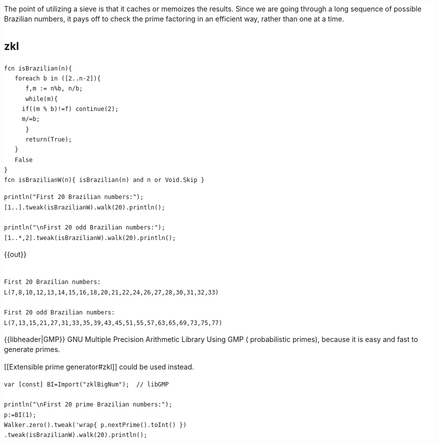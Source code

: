 The point of utilizing a sieve is that it caches or memoizes the results.  Since we are going through a long sequence of possible Brazilian numbers, it pays off to check the prime factoring in an efficient way, rather than one at a time.


## zkl


```zkl
fcn isBrazilian(n){
   foreach b in ([2..n-2]){
      f,m := n%b, n/b;
      while(m){
	 if((m % b)!=f) continue(2);
	 m/=b;
      }
      return(True);
   }
   False
}
fcn isBrazilianW(n){ isBrazilian(n) and n or Void.Skip }
```


```zkl
println("First 20 Brazilian numbers:");
[1..].tweak(isBrazilianW).walk(20).println();

println("\nFirst 20 odd Brazilian numbers:");
[1..*,2].tweak(isBrazilianW).walk(20).println();
```

{{out}}

```txt

First 20 Brazilian numbers:
L(7,8,10,12,13,14,15,16,18,20,21,22,24,26,27,28,30,31,32,33)

First 20 odd Brazilian numbers:
L(7,13,15,21,27,31,33,35,39,43,45,51,55,57,63,65,69,73,75,77)

```

{{libheader|GMP}} GNU Multiple Precision Arithmetic Library
Using GMP ( probabilistic primes),
because it is easy and fast to generate primes.

[[Extensible prime generator#zkl]] could be used instead.

```zkl
var [const] BI=Import("zklBigNum");  // libGMP

println("\nFirst 20 prime Brazilian numbers:");
p:=BI(1);
Walker.zero().tweak('wrap{ p.nextPrime().toInt() })
.tweak(isBrazilianW).walk(20).println();
```

